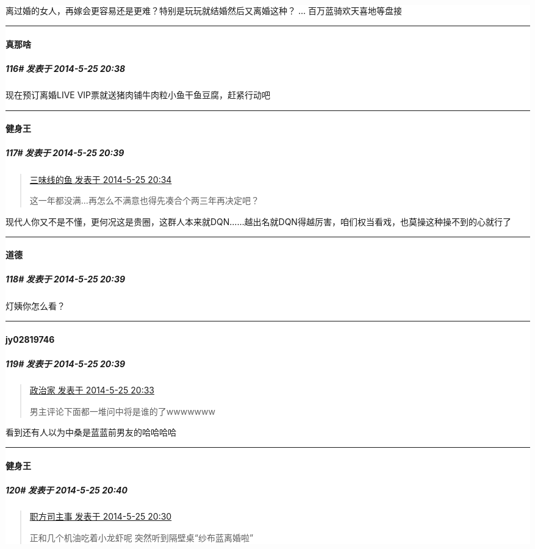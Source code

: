 离过婚的女人，再嫁会更容易还是更难？特别是玩玩就结婚然后又离婚这种？ ...</blockquote>
百万蓝骑欢天喜地等盘接


-----

####  真那啥  
##### 116#       发表于 2014-5-25 20:38


现在预订离婚LIVE VIP票就送猪肉铺牛肉粒小鱼干鱼豆腐，赶紧行动吧


-----

####  健身王  
##### 117#       发表于 2014-5-25 20:39


<blockquote><a href="httphttps://bbs.saraba1st.com/2b/forum.php?mod=redirect&amp;goto=findpost&amp;pid=25496872&amp;ptid=1026710" target="_blank">三味线的鱼 发表于 2014-5-25 20:34</a>

这一年都没满...再怎么不满意也得先凑合个两三年再决定吧？</blockquote>
现代人你又不是不懂，更何况这是贵圈，这群人本来就DQN……越出名就DQN得越厉害，咱们权当看戏，也莫操这种操不到的心就行了


-----

####  道德  
##### 118#       发表于 2014-5-25 20:39


灯姨你怎么看？


-----

####  jy02819746  
##### 119#       发表于 2014-5-25 20:39


<blockquote><a href="httphttps://bbs.saraba1st.com/2b/forum.php?mod=redirect&amp;goto=findpost&amp;pid=25496869&amp;ptid=1026710" target="_blank">政治家 发表于 2014-5-25 20:33</a>

男主评论下面都一堆问中将是谁的了wwwwwww</blockquote>
看到还有人以为中桑是蓝蓝前男友的哈哈哈哈


-----

####  健身王  
##### 120#       发表于 2014-5-25 20:40


<blockquote><a href="httphttps://bbs.saraba1st.com/2b/forum.php?mod=redirect&amp;goto=findpost&amp;pid=25496844&amp;ptid=1026710" target="_blank">职方司主事 发表于 2014-5-25 20:30</a>

正和几个机油吃着小龙虾呢 突然听到隔壁桌“纱布蓝离婚啦” 

